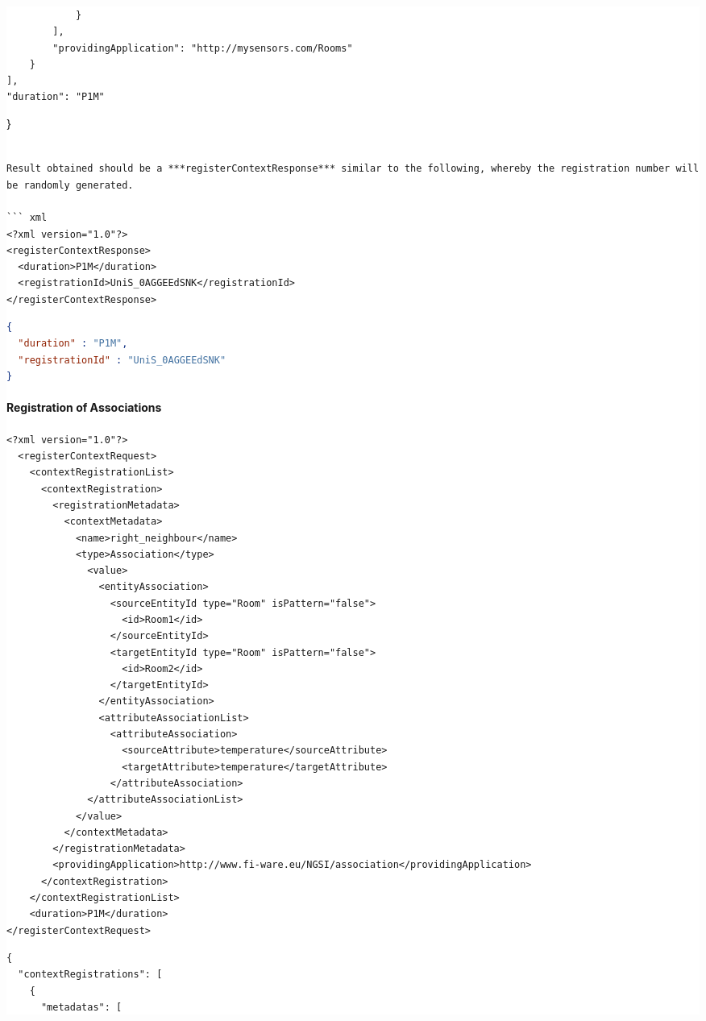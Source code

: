                 }
            ],
            "providingApplication": "http://mysensors.com/Rooms"
        }
    ],
    "duration": "P1M"
}  
```  

Result obtained should be a ***registerContextResponse*** similar to the following, whereby the registration number will be randomly generated.  

``` xml  
<?xml version="1.0"?>
<registerContextResponse>
  <duration>P1M</duration>
  <registrationId>UniS_0AGGEEdSNK</registrationId>
</registerContextResponse>  
```  
```json  
{
  "duration" : "P1M",
  "registrationId" : "UniS_0AGGEEdSNK"
}  
```  
#### Registration of Associations

```  
<?xml version="1.0"?>
  <registerContextRequest>
    <contextRegistrationList>
      <contextRegistration>
        <registrationMetadata>
          <contextMetadata>
            <name>right_neighbour</name>
            <type>Association</type>
              <value>
                <entityAssociation>
                  <sourceEntityId type="Room" isPattern="false">
                    <id>Room1</id>
                  </sourceEntityId>
                  <targetEntityId type="Room" isPattern="false">
                    <id>Room2</id>
                  </targetEntityId>
                </entityAssociation>
                <attributeAssociationList>
                  <attributeAssociation>
                    <sourceAttribute>temperature</sourceAttribute>
                    <targetAttribute>temperature</targetAttribute>
                  </attributeAssociation>
              </attributeAssociationList>
            </value>
          </contextMetadata>
        </registrationMetadata>
        <providingApplication>http://www.fi-ware.eu/NGSI/association</providingApplication>
      </contextRegistration>
    </contextRegistrationList>
    <duration>P1M</duration>
</registerContextRequest>
```  
```  
{
  "contextRegistrations": [
    {
      "metadatas": [
```